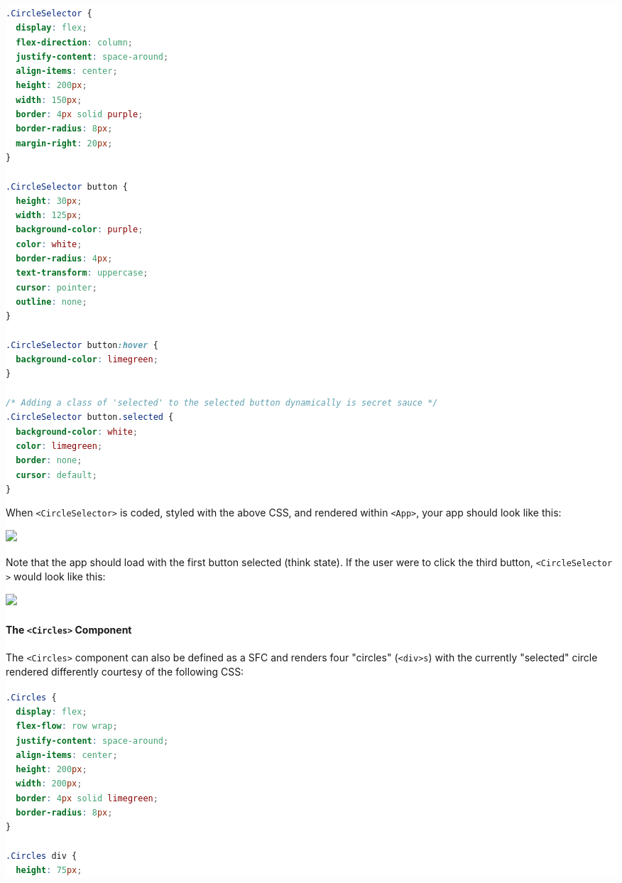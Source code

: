 ```css
.CircleSelector {
  display: flex;
  flex-direction: column;
  justify-content: space-around;
  align-items: center;
  height: 200px;
  width: 150px;
  border: 4px solid purple;
  border-radius: 8px;
  margin-right: 20px;
}

.CircleSelector button {
  height: 30px;
  width: 125px;
  background-color: purple;
  color: white;
  border-radius: 4px;
  text-transform: uppercase;
  cursor: pointer;
  outline: none;
}

.CircleSelector button:hover {
  background-color: limegreen;
}

/* Adding a class of 'selected' to the selected button dynamically is secret sauce */
.CircleSelector button.selected {
  background-color: white;
  color: limegreen;
  border: none;
  cursor: default;
}
```

When `<CircleSelector>` is coded, styled with the above CSS, and rendered within `<App>`, your app should look like this:

<img src="https://i.imgur.com/gEvVjaQ.png">

Note that the app should load with the first button selected (think state). If the user were to click the third button, `<CircleSelector>` would look like this:

<img src="https://i.imgur.com/hCsEA9j.png">

#### The `<Circles>` Component

The `<Circles>` component can also be defined as a SFC and renders four "circles" (`<div>s`) with the currently "selected" circle rendered differently courtesy of the following CSS:

```css
.Circles {
  display: flex;
  flex-flow: row wrap;
  justify-content: space-around;
  align-items: center;
  height: 200px;
  width: 200px;
  border: 4px solid limegreen;
  border-radius: 8px;
}

.Circles div {
  height: 75px;
```